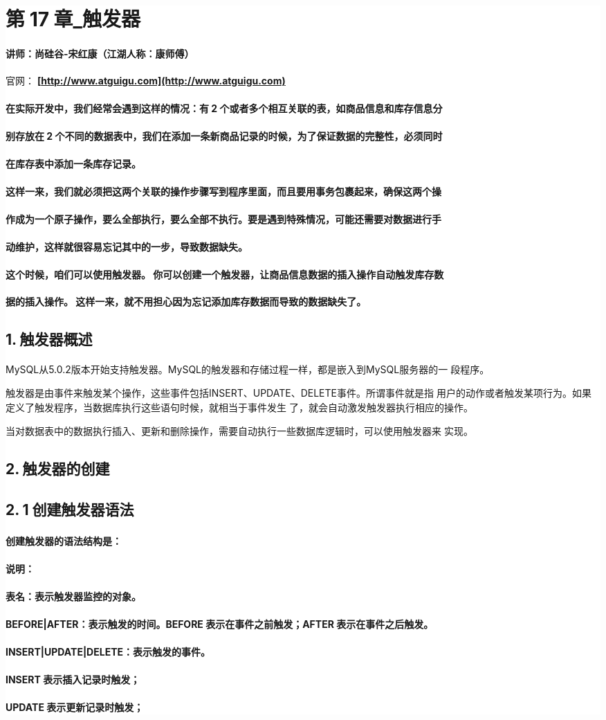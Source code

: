 # 第 17 章_触发器

#### 讲师：尚硅谷-宋红康（江湖人称：康师傅）

官网： **[http://www.atguigu.com](http://www.atguigu.com)**

#### 在实际开发中，我们经常会遇到这样的情况：有 2 个或者多个相互关联的表，如商品信息和库存信息分

#### 别存放在 2 个不同的数据表中，我们在添加一条新商品记录的时候，为了保证数据的完整性，必须同时

#### 在库存表中添加一条库存记录。

#### 这样一来，我们就必须把这两个关联的操作步骤写到程序里面，而且要用事务包裹起来，确保这两个操

#### 作成为一个原子操作，要么全部执行，要么全部不执行。要是遇到特殊情况，可能还需要对数据进行手

#### 动维护，这样就很容易忘记其中的一步，导致数据缺失。

#### 这个时候，咱们可以使用触发器。 你可以创建一个触发器，让商品信息数据的插入操作自动触发库存数

#### 据的插入操作。 这样一来，就不用担心因为忘记添加库存数据而导致的数据缺失了。

## 1. 触发器概述

MySQL从5.0.2版本开始支持触发器。MySQL的触发器和存储过程一样，都是嵌入到MySQL服务器的一
段程序。

触发器是由事件来触发某个操作，这些事件包括INSERT、UPDATE、DELETE事件。所谓事件就是指
用户的动作或者触发某项行为。如果定义了触发程序，当数据库执行这些语句时候，就相当于事件发生
了，就会自动激发触发器执行相应的操作。

当对数据表中的数据执行插入、更新和删除操作，需要自动执行一些数据库逻辑时，可以使用触发器来
实现。

## 2. 触发器的创建

## 2. 1 创建触发器语法

#### 创建触发器的语法结构是：

#### 说明：

#### 表名：表示触发器监控的对象。

#### BEFORE|AFTER：表示触发的时间。BEFORE 表示在事件之前触发；AFTER 表示在事件之后触发。

#### INSERT|UPDATE|DELETE：表示触发的事件。

#### INSERT 表示插入记录时触发；

#### UPDATE 表示更新记录时触发；

